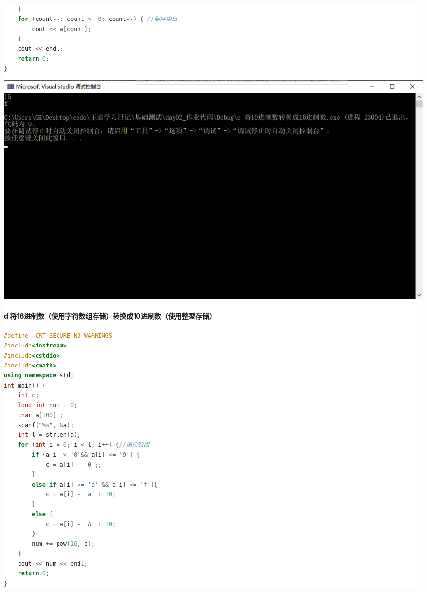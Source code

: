 ```c++
	}
	for (count--; count >= 0; count--) { //倒序输出
		cout << a[count];
	}
	cout << endl;
	return 0;
}
```

![image-20200319013724928](../assess/image-20200319013724928.png)

#### d 将16进制数（使用字符数组存储）转换成10进制数（使用整型存储）

```c++
#define _CRT_SECURE_NO_WARNINGS
#include<iostream>
#include<cstdio>
#include<cmath>
using namespace std;
int main() {
	int c;
	long int num = 0;
	char a[100] ;
	scanf("%s", &a);
	int l = strlen(a);
	for (int i = 0; i < l; i++) {//遍历数组
		if (a[i] > '0'&& a[i] <= '9') {
			c = a[i] - '0';;
		}
		else if(a[i] >= 'a' && a[i] <= 'f'){
			c = a[i] - 'a' + 10;
		}
		else {
			c = a[i] - 'A' + 10;
		}
		num += pow(16, c);
	}
	cout << num << endl;
	return 0;
}
```

